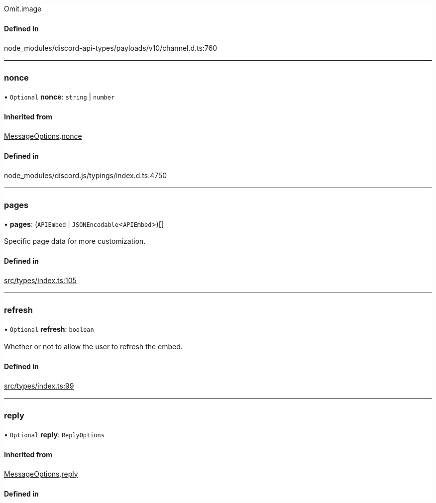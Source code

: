 Omit.image

#### Defined in

node_modules/discord-api-types/payloads/v10/channel.d.ts:760

___

### nonce

• `Optional` **nonce**: `string` \| `number`

#### Inherited from

[MessageOptions](Types.MessageOptions.md).[nonce](Types.MessageOptions.md#nonce)

#### Defined in

node_modules/discord.js/typings/index.d.ts:4750

___

### pages

• **pages**: (`APIEmbed` \| `JSONEncodable`<`APIEmbed`\>)[]

Specific page data for more customization.

#### Defined in

[src/types/index.ts:105](https://github.com/JAGUARAVI/JagCmdHandler/blob/f4e0b8f/src/types/index.ts#L105)

___

### refresh

• `Optional` **refresh**: `boolean`

Whether or not to allow the user to refresh the embed.

#### Defined in

[src/types/index.ts:99](https://github.com/JAGUARAVI/JagCmdHandler/blob/f4e0b8f/src/types/index.ts#L99)

___

### reply

• `Optional` **reply**: `ReplyOptions`

#### Inherited from

[MessageOptions](Types.MessageOptions.md).[reply](Types.MessageOptions.md#reply)

#### Defined in
